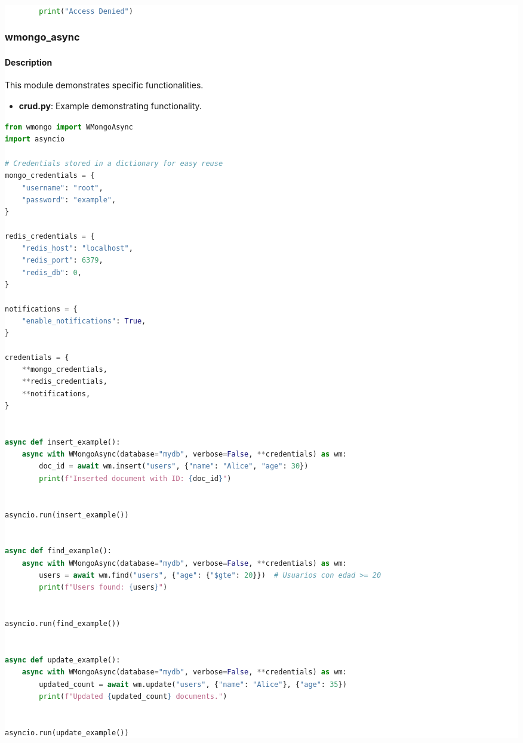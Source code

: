```python
        print("Access Denied")
```

### wmongo_async

#### Description

This module demonstrates specific functionalities.

- **crud.py**: Example demonstrating functionality.

```python
from wmongo import WMongoAsync
import asyncio

# Credentials stored in a dictionary for easy reuse
mongo_credentials = {
    "username": "root",
    "password": "example",
}

redis_credentials = {
    "redis_host": "localhost",
    "redis_port": 6379,
    "redis_db": 0,
}

notifications = {
    "enable_notifications": True,
}

credentials = {
    **mongo_credentials,
    **redis_credentials,
    **notifications,
}


async def insert_example():
    async with WMongoAsync(database="mydb", verbose=False, **credentials) as wm:
        doc_id = await wm.insert("users", {"name": "Alice", "age": 30})
        print(f"Inserted document with ID: {doc_id}")


asyncio.run(insert_example())


async def find_example():
    async with WMongoAsync(database="mydb", verbose=False, **credentials) as wm:
        users = await wm.find("users", {"age": {"$gte": 20}})  # Usuarios con edad >= 20
        print(f"Users found: {users}")


asyncio.run(find_example())


async def update_example():
    async with WMongoAsync(database="mydb", verbose=False, **credentials) as wm:
        updated_count = await wm.update("users", {"name": "Alice"}, {"age": 35})
        print(f"Updated {updated_count} documents.")


asyncio.run(update_example())

```